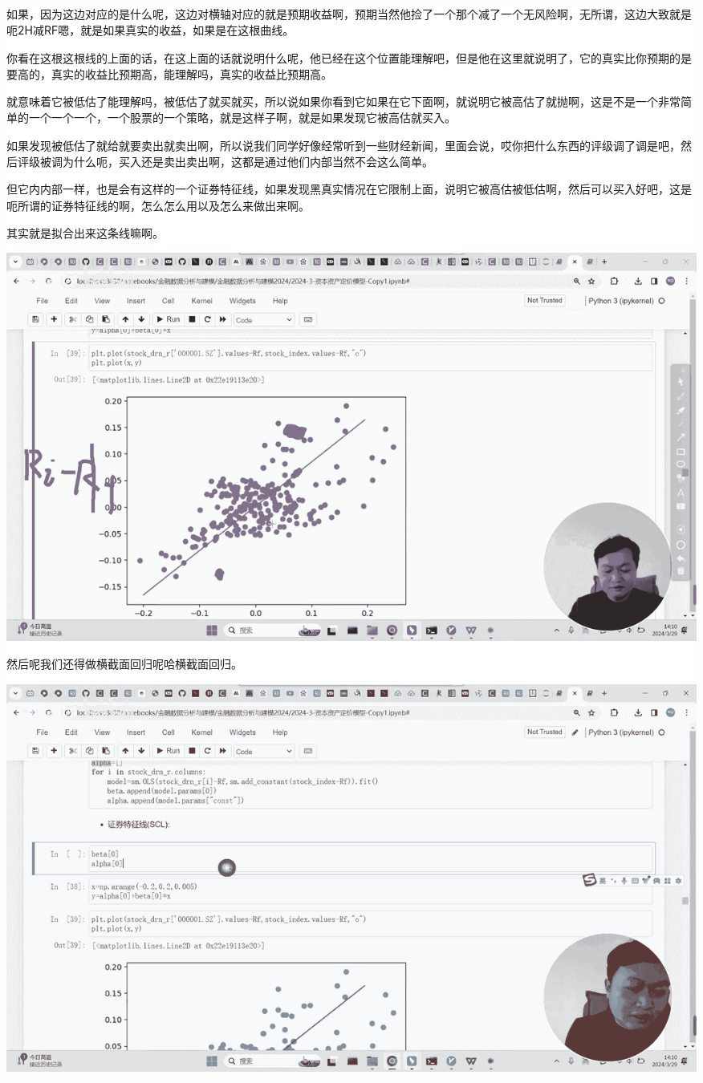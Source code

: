 如果，因为这边对应的是什么呢，这边对横轴对应的就是预期收益啊，预期当然他捡了一个那个减了一个无风险啊，无所谓，这边大致就是呃2H减RF嗯，就是如果真实的收益，如果是在这根曲线。

你看在这根这根线的上面的话，在这上面的话就说明什么呢，他已经在这个位置能理解吧，但是他在这里就说明了，它的真实比你预期的是要高的，真实的收益比预期高，能理解吗，真实的收益比预期高。

就意味着它被低估了能理解吗，被低估了就买就买，所以说如果你看到它如果在它下面啊，就说明它被高估了就抛啊，这是不是一个非常简单的一个一个一个，一个股票的一个策略，就是这样子啊，就是如果发现它被高估就买入。

如果发现被低估了就给就要卖出就卖出啊，所以说我们同学好像经常听到一些财经新闻，里面会说，哎你把什么东西的评级调了调是吧，然后评级被调为什么呃，买入还是卖出卖出啊，这都是通过他们内部当然不会这么简单。

但它内内部一样，也是会有这样的一个证券特征线，如果发现黑真实情况在它限制上面，说明它被高估被低估啊，然后可以买入好吧，这是呃所谓的证券特征线的啊，怎么怎么用以及怎么来做出来啊。

其实就是拟合出来这条线嘛啊。

![](img/c62d05baffe7fa19fc78814900682247_233.png)

然后呢我们还得做横截面回归呢哈横截面回归。

![](img/c62d05baffe7fa19fc78814900682247_235.png)
